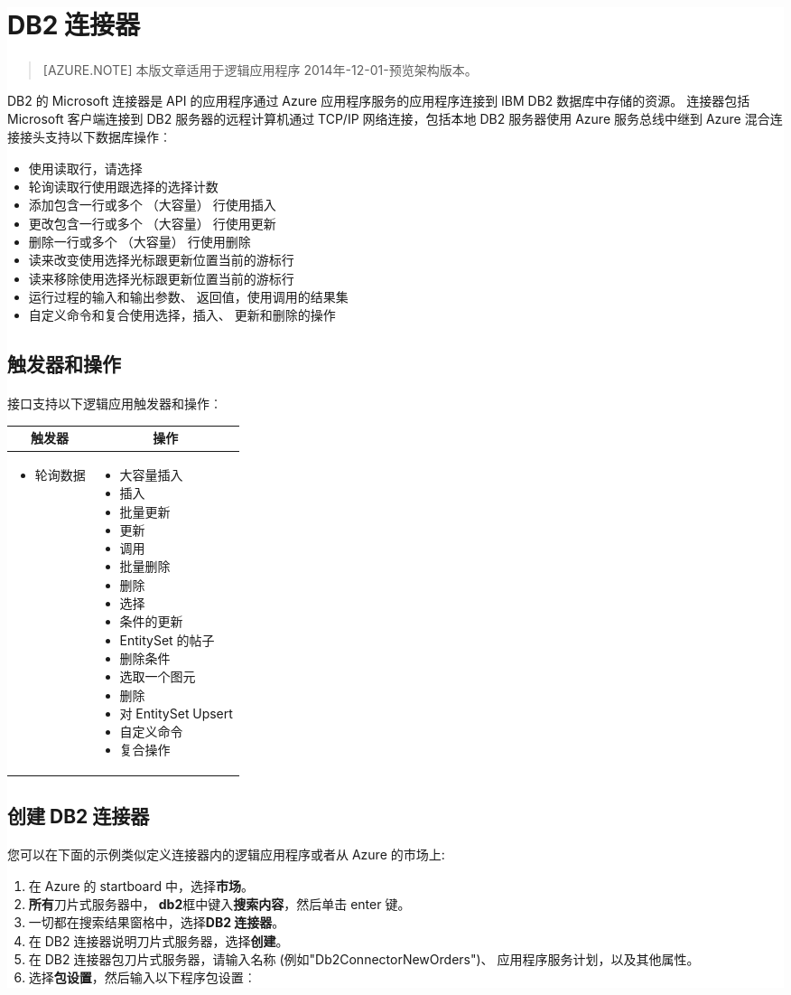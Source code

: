 <properties
   pageTitle="在 Microsoft Azure 应用程序服务使用 DB2 连接器 |Microsoft Azure"
   description="如何使用 DB2 连接器与逻辑应用触发器和操作"
   services="logic-apps"
   documentationCenter=".net,nodejs,java"
   authors="gplarsen"
   manager="erikre"
   editor=""/>

<tags
   ms.service="logic-apps"
   ms.devlang="multiple"
   ms.topic="article"
   ms.tgt_pltfrm="na"
   ms.workload="integration"
   ms.date="05/31/2016"
   ms.author="plarsen"/>

# <a name="db2-connector"></a>DB2 连接器
>[AZURE.NOTE] 本版文章适用于逻辑应用程序 2014年-12-01-预览架构版本。

DB2 的 Microsoft 连接器是 API 的应用程序通过 Azure 应用程序服务的应用程序连接到 IBM DB2 数据库中存储的资源。 连接器包括 Microsoft 客户端连接到 DB2 服务器的远程计算机通过 TCP/IP 网络连接，包括本地 DB2 服务器使用 Azure 服务总线中继到 Azure 混合连接接头支持以下数据库操作︰

- 使用读取行，请选择
- 轮询读取行使用跟选择的选择计数
- 添加包含一行或多个 （大容量） 行使用插入
- 更改包含一行或多个 （大容量） 行使用更新
- 删除一行或多个 （大容量） 行使用删除
- 读来改变使用选择光标跟更新位置当前的游标行
- 读来移除使用选择光标跟更新位置当前的游标行
- 运行过程的输入和输出参数、 返回值，使用调用的结果集
- 自定义命令和复合使用选择，插入、 更新和删除的操作

## <a name="triggers-and-actions"></a>触发器和操作
接口支持以下逻辑应用触发器和操作︰

触发器 | 操作
--- | ---
<ul><li>轮询数据</li></ul> | <ul><li>大容量插入</li><li>插入</li><li>批量更新</li><li>更新</li><li>调用</li><li>批量删除</li><li>删除</li><li>选择</li><li>条件的更新</li><li>EntitySet 的帖子</li><li>删除条件</li><li>选取一个图元</li><li>删除</li><li>对 EntitySet Upsert</li><li>自定义命令</li><li>复合操作</li></ul>


## <a name="create-the-db2-connector"></a>创建 DB2 连接器
您可以在下面的示例类似定义连接器内的逻辑应用程序或者从 Azure 的市场上:  

1. 在 Azure 的 startboard 中，选择**市场**。
2. **所有**刀片式服务器中， **db2**框中键入**搜索内容**，然后单击 enter 键。
3. 一切都在搜索结果窗格中，选择**DB2 连接器**。
4. 在 DB2 连接器说明刀片式服务器，选择**创建**。
5. 在 DB2 连接器包刀片式服务器，请输入名称 (例如"Db2ConnectorNewOrders")、 应用程序服务计划，以及其他属性。
6. 选择**包设置**，然后输入以下程序包设置︰  


[1]: ./media/app-service-logic-connector-db2/ApiApp_Db2Connector_Create.png
[2]: ./media/app-service-logic-connector-db2/LogicApp_NewOrdersDb2_Create.png
[3]: ./media/app-service-logic-connector-db2/LogicApp_NewOrdersDb2_TriggersActions.png
[4]: ./media/app-service-logic-connector-db2/LogicApp_NewOrdersDb2_Outputs.png
[5]: ./media/app-service-logic-connector-db2/LogicApp_NewOrdersBulkDb2_Create.png
[6]: ./media/app-service-logic-connector-db2/LogicApp_NewOrdersBulkDb2_TriggersActions.png
[7]: ./media/app-service-logic-connector-db2/LogicApp_NewOrdersBulkDb2_Inputs.png
[8]: ./media/app-service-logic-connector-db2/LogicApp_NewOrdersBulkDb2_Outputs.png
[9]: ./media/app-service-logic-connector-db2/LogicApp_UpdateOrdersDb2_Create.png
[10]: ./media/app-service-logic-connector-db2/LogicApp_UpdateOrdersDb2_TriggersActions.png
[11]: ./media/app-service-logic-connector-db2/LogicApp_UpdateOrdersDb2_Outputs.png
[12]: ./media/app-service-logic-connector-db2/LogicApp_RemoveOrdersDb2_Create.png
[13]: ./media/app-service-logic-connector-db2/LogicApp_RemoveOrdersDb2_TriggersActions.png
[14]: ./media/app-service-logic-connector-db2/LogicApp_RemoveOrdersDb2_Outputs.png